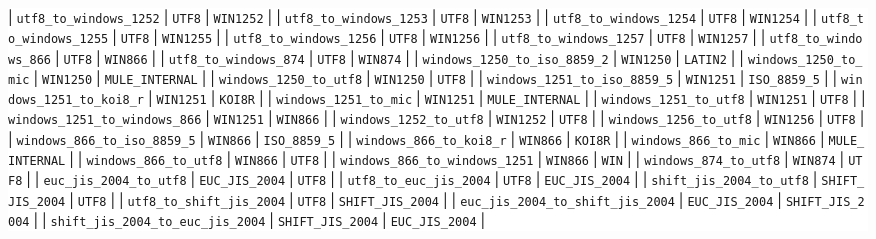 | `utf8_to_windows_1252` | `UTF8` | `WIN1252` |
| `utf8_to_windows_1253` | `UTF8` | `WIN1253` |
| `utf8_to_windows_1254` | `UTF8` | `WIN1254` |
| `utf8_to_windows_1255` | `UTF8` | `WIN1255` |
| `utf8_to_windows_1256` | `UTF8` | `WIN1256` |
| `utf8_to_windows_1257` | `UTF8` | `WIN1257` |
| `utf8_to_windows_866` | `UTF8` | `WIN866` |
| `utf8_to_windows_874` | `UTF8` | `WIN874` |
| `windows_1250_to_iso_8859_2` | `WIN1250` | `LATIN2` |
| `windows_1250_to_mic` | `WIN1250` | `MULE_INTERNAL` |
| `windows_1250_to_utf8` | `WIN1250` | `UTF8` |
| `windows_1251_to_iso_8859_5` | `WIN1251` | `ISO_8859_5` |
| `windows_1251_to_koi8_r` | `WIN1251` | `KOI8R` |
| `windows_1251_to_mic` | `WIN1251` | `MULE_INTERNAL` |
| `windows_1251_to_utf8` | `WIN1251` | `UTF8` |
| `windows_1251_to_windows_866` | `WIN1251` | `WIN866` |
| `windows_1252_to_utf8` | `WIN1252` | `UTF8` |
| `windows_1256_to_utf8` | `WIN1256` | `UTF8` |
| `windows_866_to_iso_8859_5` | `WIN866` | `ISO_8859_5` |
| `windows_866_to_koi8_r` | `WIN866` | `KOI8R` |
| `windows_866_to_mic` | `WIN866` | `MULE_INTERNAL` |
| `windows_866_to_utf8` | `WIN866` | `UTF8` |
| `windows_866_to_windows_1251` | `WIN866` | `WIN` |
| `windows_874_to_utf8` | `WIN874` | `UTF8` |
| `euc_jis_2004_to_utf8` | `EUC_JIS_2004` | `UTF8` |
| `utf8_to_euc_jis_2004` | `UTF8` | `EUC_JIS_2004` |
| `shift_jis_2004_to_utf8` | `SHIFT_JIS_2004` | `UTF8` |
| `utf8_to_shift_jis_2004` | `UTF8` | `SHIFT_JIS_2004` |
| `euc_jis_2004_to_shift_jis_2004` | `EUC_JIS_2004` | `SHIFT_JIS_2004` |
| `shift_jis_2004_to_euc_jis_2004` | `SHIFT_JIS_2004` | `EUC_JIS_2004` |
